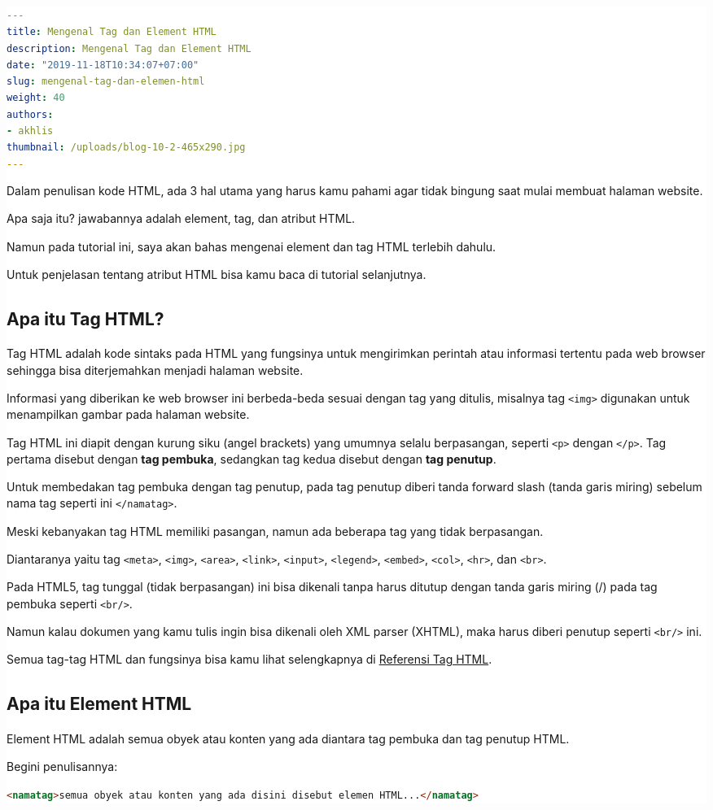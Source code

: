```yaml
---
title: Mengenal Tag dan Element HTML
description: Mengenal Tag dan Element HTML
date: "2019-11-18T10:34:07+07:00"
slug: mengenal-tag-dan-elemen-html
weight: 40
authors:
- akhlis
thumbnail: /uploads/blog-10-2-465x290.jpg
---
```


Dalam penulisan kode HTML, ada 3 hal utama yang harus kamu pahami agar tidak bingung saat mulai membuat halaman website. 

Apa saja itu? jawabannya adalah element, tag, dan atribut HTML.

Namun pada tutorial ini, saya akan bahas mengenai element dan tag HTML terlebih dahulu.

Untuk penjelasan tentang atribut HTML bisa kamu baca di tutorial selanjutnya.

## Apa itu Tag HTML?

Tag HTML adalah kode sintaks pada HTML yang fungsinya untuk mengirimkan perintah atau informasi tertentu pada web browser sehingga bisa diterjemahkan menjadi halaman website.

Informasi yang diberikan ke web browser ini berbeda-beda sesuai dengan tag yang ditulis, misalnya tag `<img>` digunakan untuk menampilkan gambar pada halaman website.

Tag HTML ini diapit dengan kurung siku (angel brackets) yang umumnya selalu berpasangan, seperti `<p>` dengan `</p>`. Tag pertama disebut dengan **tag pembuka**, sedangkan tag kedua disebut dengan **tag penutup**.

Untuk membedakan tag pembuka dengan tag penutup, pada tag penutup diberi tanda forward slash (tanda garis miring) sebelum nama tag seperti ini `</namatag>`.

Meski kebanyakan tag HTML memiliki pasangan, namun ada beberapa tag yang tidak berpasangan.

Diantaranya yaitu tag `<meta>`, `<img>`, `<area>`, `<link>`, `<input>`, `<legend>`, `<embed>`, `<col>`, `<hr>`, dan `<br>`.

Pada HTML5, tag tunggal (tidak berpasangan) ini bisa dikenali tanpa harus ditutup dengan tanda garis miring (/) pada tag pembuka seperti `<br/>`.

Namun kalau dokumen yang kamu tulis ingin bisa dikenali oleh XML parser (XHTML), maka harus diberi penutup seperti `<br/>` ini.

Semua tag-tag HTML dan fungsinya bisa kamu lihat selengkapnya di [Referensi Tag HTML](/element/).

## Apa itu Element HTML

Element HTML adalah semua obyek atau konten yang ada diantara tag pembuka dan tag penutup HTML.

Begini penulisannya: 

```html
<namatag>semua obyek atau konten yang ada disini disebut elemen HTML...</namatag>
```
